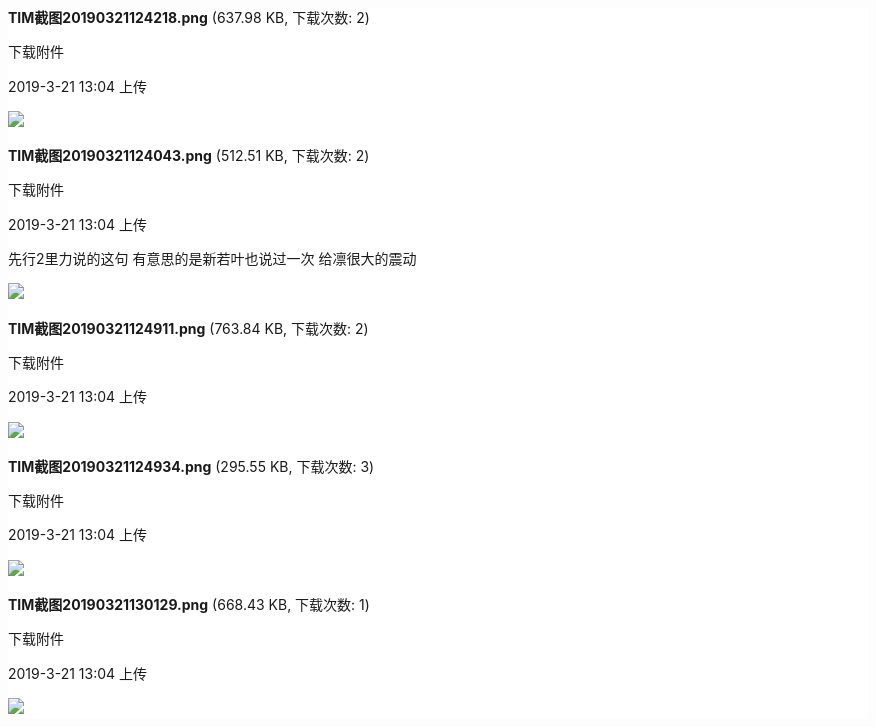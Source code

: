 
<strong>TIM截图20190321124218.png</strong> (637.98 KB, 下载次数: 2)

下载附件

2019-3-21 13:04 上传





<img src="https://img.saraba1st.com/forum/201903/21/130441atflofp3qhl7qtzq.png" referrerpolicy="no-referrer">


<strong>TIM截图20190321124043.png</strong> (512.51 KB, 下载次数: 2)

下载附件

2019-3-21 13:04 上传






先行2里力说的这句 有意思的是新若叶也说过一次 给凛很大的震动

<img src="https://img.saraba1st.com/forum/201903/21/130440vh7cbz1adl1ci5ko.png" referrerpolicy="no-referrer">


<strong>TIM截图20190321124911.png</strong> (763.84 KB, 下载次数: 2)

下载附件

2019-3-21 13:04 上传





<img src="https://img.saraba1st.com/forum/201903/21/130439tqq1g2zkz22iskzu.png" referrerpolicy="no-referrer">


<strong>TIM截图20190321124934.png</strong> (295.55 KB, 下载次数: 3)

下载附件

2019-3-21 13:04 上传






<img src="https://img.saraba1st.com/forum/201903/21/130441dpv2f7vvcc97pv78.png" referrerpolicy="no-referrer">


<strong>TIM截图20190321130129.png</strong> (668.43 KB, 下载次数: 1)

下载附件

2019-3-21 13:04 上传





<img src="https://img.saraba1st.com/forum/201903/21/130440tsanqlma44tm52xa.png" referrerpolicy="no-referrer">

